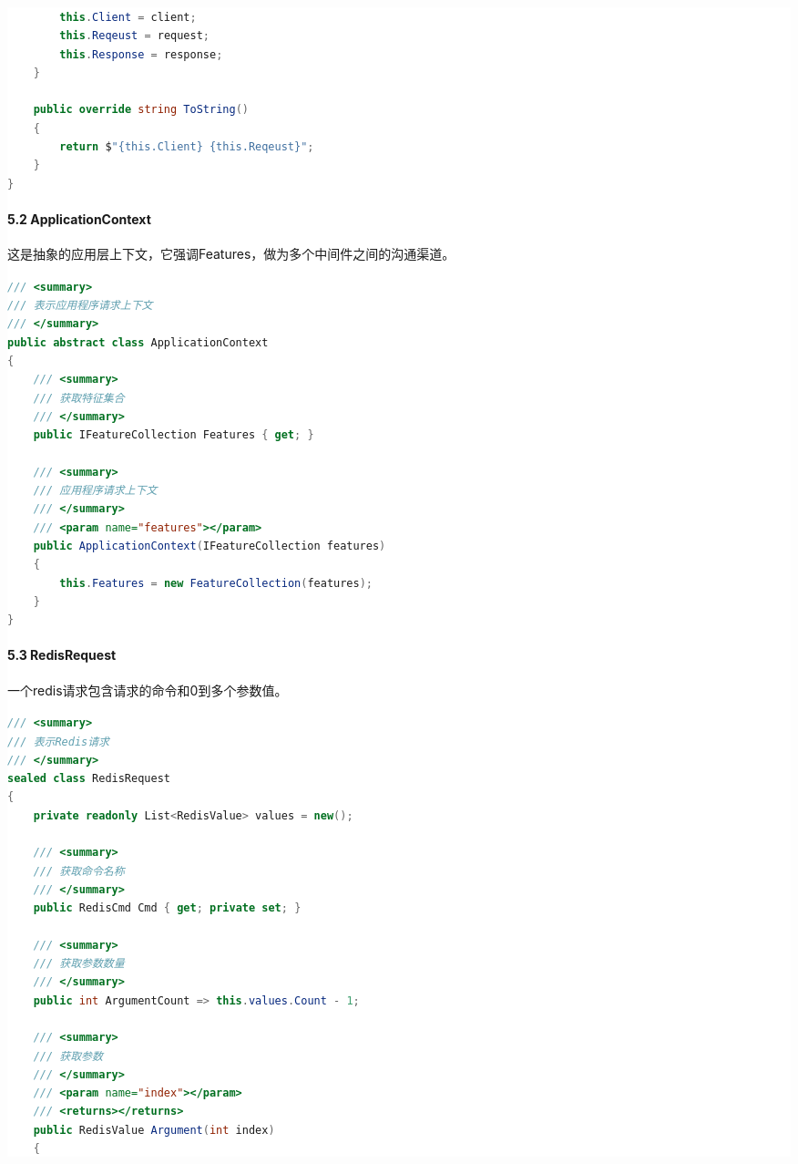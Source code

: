 ```c#
        this.Client = client;
        this.Reqeust = request;
        this.Response = response;
    }

    public override string ToString()
    {
        return $"{this.Client} {this.Reqeust}";
    }
}
```

#### 5.2 ApplicationContext
这是抽象的应用层上下文，它强调Features，做为多个中间件之间的沟通渠道。
```c#
/// <summary>
/// 表示应用程序请求上下文
/// </summary>
public abstract class ApplicationContext
{
    /// <summary>
    /// 获取特征集合
    /// </summary>
    public IFeatureCollection Features { get; }

    /// <summary>
    /// 应用程序请求上下文
    /// </summary>
    /// <param name="features"></param>
    public ApplicationContext(IFeatureCollection features)
    {
        this.Features = new FeatureCollection(features);
    }
}
```


#### 5.3 RedisRequest
一个redis请求包含请求的命令和0到多个参数值。
```c#
/// <summary>
/// 表示Redis请求
/// </summary>
sealed class RedisRequest
{
    private readonly List<RedisValue> values = new();

    /// <summary>
    /// 获取命令名称
    /// </summary>
    public RedisCmd Cmd { get; private set; }

    /// <summary>
    /// 获取参数数量
    /// </summary>
    public int ArgumentCount => this.values.Count - 1;

    /// <summary>
    /// 获取参数
    /// </summary>
    /// <param name="index"></param>
    /// <returns></returns>
    public RedisValue Argument(int index)
    {
```